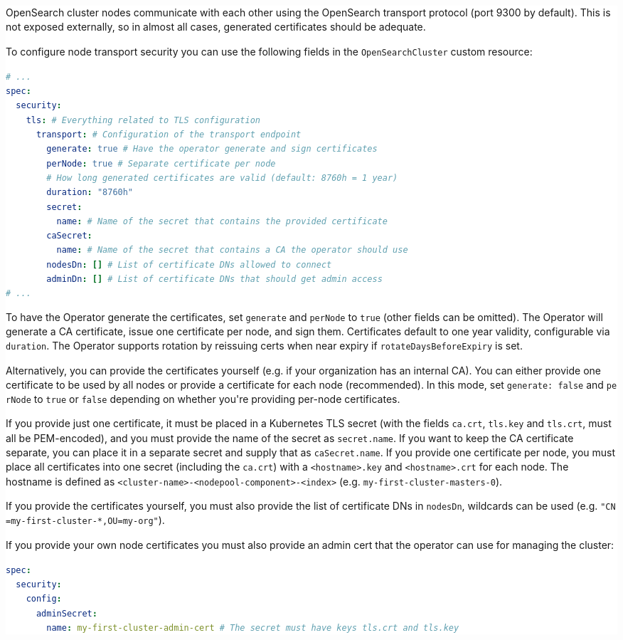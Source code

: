OpenSearch cluster nodes communicate with each other using the OpenSearch transport protocol (port 9300 by default). This is not exposed externally, so in almost all cases, generated certificates should be adequate.

To configure node transport security you can use the following fields in the `OpenSearchCluster` custom resource:

```yaml
# ...
spec:
  security:
    tls: # Everything related to TLS configuration
      transport: # Configuration of the transport endpoint
        generate: true # Have the operator generate and sign certificates
        perNode: true # Separate certificate per node
        # How long generated certificates are valid (default: 8760h = 1 year)
        duration: "8760h"
        secret:
          name: # Name of the secret that contains the provided certificate
        caSecret:
          name: # Name of the secret that contains a CA the operator should use
        nodesDn: [] # List of certificate DNs allowed to connect
        adminDn: [] # List of certificate DNs that should get admin access
# ...
```

To have the Operator generate the certificates, set `generate` and `perNode` to `true` (other fields can be omitted). The Operator will generate a CA certificate, issue one certificate per node, and sign them. Certificates default to one year validity, configurable via `duration`. The Operator supports rotation by reissuing certs when near expiry if `rotateDaysBeforeExpiry` is set.

Alternatively, you can provide the certificates yourself (e.g. if your organization has an internal CA). You can either provide one certificate to be used by all nodes or provide a certificate for each node (recommended). In this mode, set `generate: false` and `perNode` to `true` or `false` depending on whether you're providing per-node certificates.

If you provide just one certificate, it must be placed in a Kubernetes TLS secret (with the fields `ca.crt`, `tls.key` and `tls.crt`, must all be PEM-encoded), and you must provide the name of the secret as `secret.name`. If you want to keep the CA certificate separate, you can place it in a separate secret and supply that as `caSecret.name`. If you provide one certificate per node, you must place all certificates into one secret (including the `ca.crt`) with a `<hostname>.key` and `<hostname>.crt` for each node. The hostname is defined as `<cluster-name>-<nodepool-component>-<index>` (e.g. `my-first-cluster-masters-0`).

If you provide the certificates yourself, you must also provide the list of certificate DNs in `nodesDn`, wildcards can be used (e.g. `"CN=my-first-cluster-*,OU=my-org"`).

If you provide your own node certificates you must also provide an admin cert that the operator can use for managing the cluster:

```yaml
spec:
  security:
    config:
      adminSecret:
        name: my-first-cluster-admin-cert # The secret must have keys tls.crt and tls.key
```
